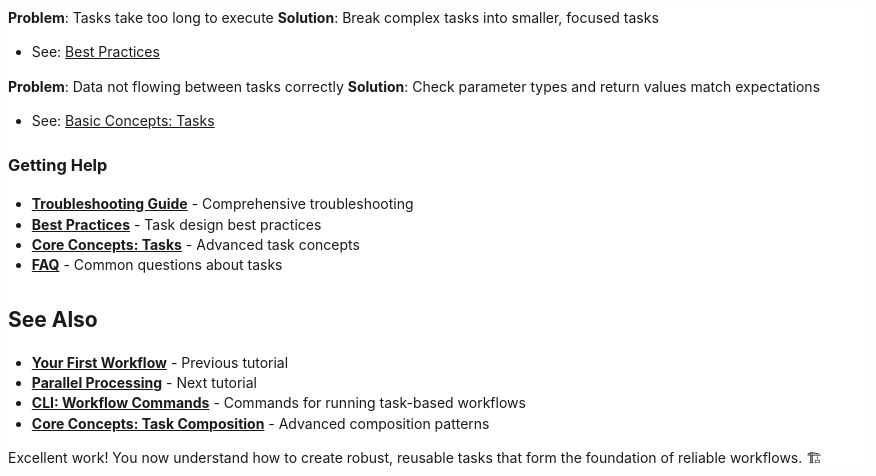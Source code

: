 **Problem**: Tasks take too long to execute
**Solution**: Break complex tasks into smaller, focused tasks
- See: [Best Practices](best-practices.md#task-design-principles)

**Problem**: Data not flowing between tasks correctly
**Solution**: Check parameter types and return values match expectations
- See: [Basic Concepts: Tasks](../getting-started/basic_concepts.md#tasks)

### Getting Help

- **[Troubleshooting Guide](troubleshooting.md)** - Comprehensive troubleshooting
- **[Best Practices](best-practices.md)** - Task design best practices
- **[Core Concepts: Tasks](../core-concepts/tasks.md)** - Advanced task concepts
- **[FAQ](faq.md)** - Common questions about tasks

## See Also

- **[Your First Workflow](your-first-workflow.md)** - Previous tutorial
- **[Parallel Processing](parallel-processing.md)** - Next tutorial
- **[CLI: Workflow Commands](../cli/workflow.md)** - Commands for running task-based workflows
- **[Core Concepts: Task Composition](../core-concepts/tasks.md#task-composition)** - Advanced composition patterns

Excellent work! You now understand how to create robust, reusable tasks that form the foundation of reliable workflows. 🏗️
